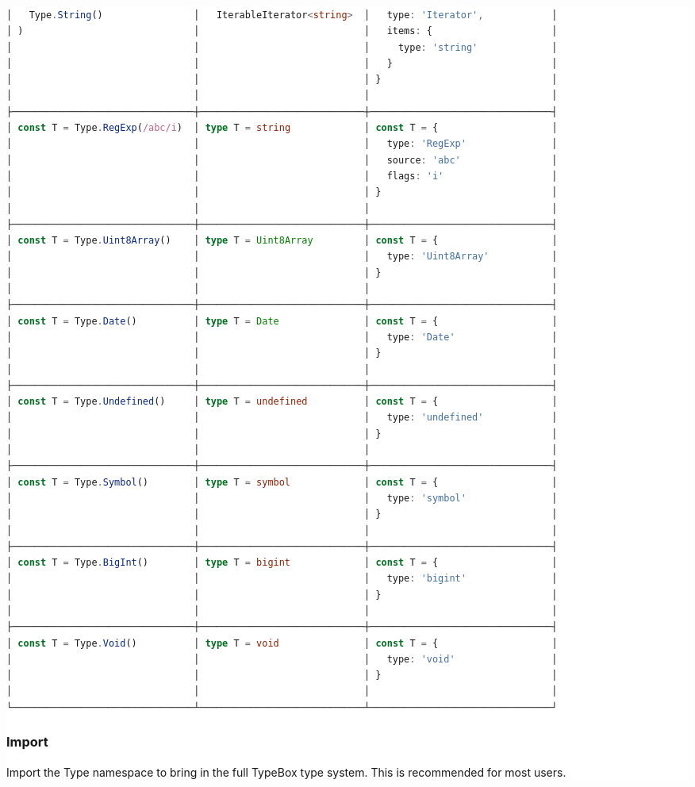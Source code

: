 ```typescript
│   Type.String()                │   IterableIterator<string>  │   type: 'Iterator',            │
│ )                              │                             │   items: {                     │
│                                │                             │     type: 'string'             │
│                                │                             │   }                            │
│                                │                             │ }                              │
│                                │                             │                                │
├────────────────────────────────┼─────────────────────────────┼────────────────────────────────┤
│ const T = Type.RegExp(/abc/i)  │ type T = string             │ const T = {                    │
│                                │                             │   type: 'RegExp'               │
│                                │                             │   source: 'abc'                │
│                                │                             │   flags: 'i'                   │
│                                │                             │ }                              │
│                                │                             │                                │
├────────────────────────────────┼─────────────────────────────┼────────────────────────────────┤
│ const T = Type.Uint8Array()    │ type T = Uint8Array         │ const T = {                    │
│                                │                             │   type: 'Uint8Array'           │
│                                │                             │ }                              │
│                                │                             │                                │
├────────────────────────────────┼─────────────────────────────┼────────────────────────────────┤
│ const T = Type.Date()          │ type T = Date               │ const T = {                    │
│                                │                             │   type: 'Date'                 │
│                                │                             │ }                              │
│                                │                             │                                │
├────────────────────────────────┼─────────────────────────────┼────────────────────────────────┤
│ const T = Type.Undefined()     │ type T = undefined          │ const T = {                    │
│                                │                             │   type: 'undefined'            │
│                                │                             │ }                              │
│                                │                             │                                │
├────────────────────────────────┼─────────────────────────────┼────────────────────────────────┤
│ const T = Type.Symbol()        │ type T = symbol             │ const T = {                    │
│                                │                             │   type: 'symbol'               │
│                                │                             │ }                              │
│                                │                             │                                │
├────────────────────────────────┼─────────────────────────────┼────────────────────────────────┤
│ const T = Type.BigInt()        │ type T = bigint             │ const T = {                    │
│                                │                             │   type: 'bigint'               │
│                                │                             │ }                              │
│                                │                             │                                │
├────────────────────────────────┼─────────────────────────────┼────────────────────────────────┤
│ const T = Type.Void()          │ type T = void               │ const T = {                    │
│                                │                             │   type: 'void'                 │
│                                │                             │ }                              │
│                                │                             │                                │
└────────────────────────────────┴─────────────────────────────┴────────────────────────────────┘
```

<a name='types-import'></a>

### Import

Import the Type namespace to bring in the full TypeBox type system. This is recommended for most users.
